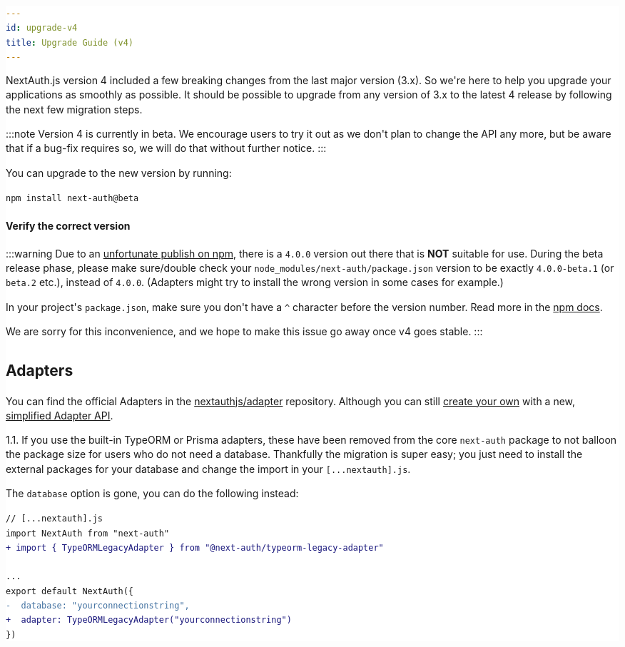 ```yaml
---
id: upgrade-v4
title: Upgrade Guide (v4)
---
```


NextAuth.js version 4 included a few breaking changes from the last major version (3.x). So we're here to help you upgrade your applications as smoothly as possible. It should be possible to upgrade from any version of 3.x to the latest 4 release by following the next few migration steps.

:::note
Version 4 is currently in beta. We encourage users to try it out as we don't plan to change the API any more, but be aware that if a bug-fix requires so, we will do that without further notice.
:::

You can upgrade to the new version by running:

```bash npm2yarn
npm install next-auth@beta
```

#### Verify the correct version
:::warning
Due to an [unfortunate publish on npm](https://www.npmjs.com/package/next-auth/v/4.0.0), there is a `4.0.0` version out there that is **NOT** suitable for use. During the beta release phase, please make sure/double check your `node_modules/next-auth/package.json` version to be exactly `4.0.0-beta.1` (or `beta.2` etc.), instead of `4.0.0`. (Adapters might try to install the wrong version in some cases for example.)

In your project's `package.json`, make sure you don't have a `^` character before the version number. Read more in the [npm docs](https://docs.npmjs.com/cli/v7/configuring-npm/package-json#dependencies).

We are sorry for this inconvenience, and we hope to make this issue go away once v4 goes stable.
:::


## Adapters

You can find the official Adapters in the [nextauthjs/adapter](https://github.com/nextauthjs/adapters) repository. Although you can still [create your own](/tutorials/creating-a-database-adapter) with a new, [simplified Adapter API](https://github.com/nextauthjs/next-auth/pull/2361).

1.1. If you use the built-in TypeORM or Prisma adapters, these have been removed from the core `next-auth` package to not balloon the package size for users who do not need a database. Thankfully the migration is super easy; you just need to install the external packages for your database and change the import in your `[...nextauth].js`.

The `database` option is gone, you can do the following instead:

```diff
// [...nextauth].js
import NextAuth from "next-auth"
+ import { TypeORMLegacyAdapter } from "@next-auth/typeorm-legacy-adapter"

...
export default NextAuth({
-  database: "yourconnectionstring",
+  adapter: TypeORMLegacyAdapter("yourconnectionstring")
})
```
